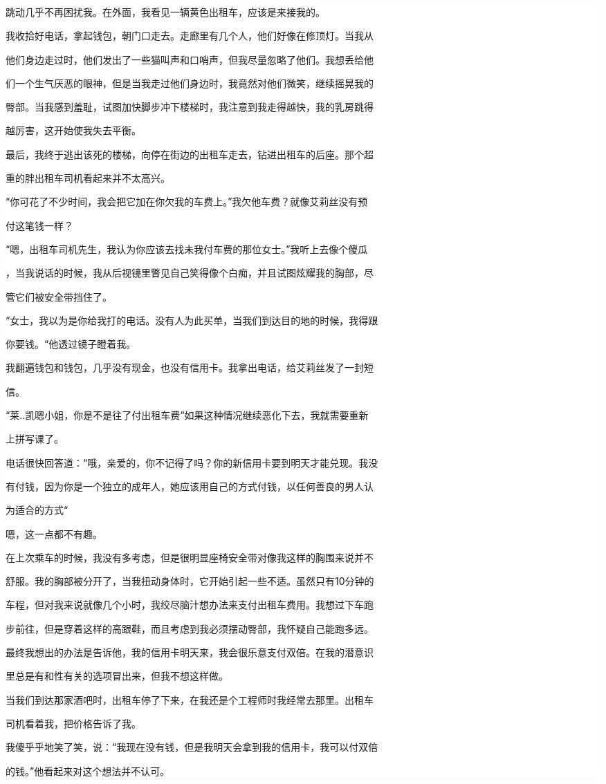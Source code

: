 跳动几乎不再困扰我。在外面，我看见一辆黄色出租车，应该是来接我的。

我收拾好电话，拿起钱包，朝门口走去。走廊里有几个人，他们好像在修顶灯。当我从

他们身边走过时，他们发出了一些猫叫声和口哨声，但我尽量忽略了他们。我想丢给他

们一个生气厌恶的眼神，但是当我走过他们身边时，我竟然对他们微笑，继续摇晃我的

臀部。当我感到羞耻，试图加快脚步冲下楼梯时，我注意到我走得越快，我的乳房跳得

越厉害，这开始使我失去平衡。

最后，我终于逃出该死的楼梯，向停在街边的出租车走去，钻进出租车的后座。那个超

重的胖出租车司机看起来并不太高兴。

“你可花了不少时间，我会把它加在你欠我的车费上。”我欠他车费？就像艾莉丝没有预

付这笔钱一样？

“嗯，出租车司机先生，我认为你应该去找未我付车费的那位女士。”我听上去像个傻瓜

，当我说话的时候，我从后视镜里瞥见自己笑得像个白痴，并且试图炫耀我的胸部，尽

管它们被安全带挡住了。

“女士，我以为是你给我打的电话。没有人为此买单，当我们到达目的地的时候，我得跟

你要钱。“他透过镜子瞪着我。

我翻遍钱包和钱包，几乎没有现金，也没有信用卡。我拿出电话，给艾莉丝发了一封短

信。

“莱..凯嗯小姐，你是不是往了付出租车费“如果这种情况继续恶化下去，我就需要重新

上拼写课了。

电话很快回答道：“哦，亲爱的，你不记得了吗？你的新信用卡要到明天才能兑现。我没

有付钱，因为你是一个独立的成年人，她应该用自己的方式付钱，以任何善良的男人认

为适合的方式“

嗯，这一点都不有趣。

在上次乘车的时候，我没有多考虑，但是很明显座椅安全带对像我这样的胸围来说并不

舒服。我的胸部被分开了，当我扭动身体时，它开始引起一些不适。虽然只有10分钟的

车程，但对我来说就像几个小时，我绞尽脑汁想办法来支付出租车费用。我想过下车跑

步前往，但是穿着这样的高跟鞋，而且考虑到我必须摆动臀部，我怀疑自己能跑多远。

最终我想出的办法是告诉他，我的信用卡明天来，我会很乐意支付双倍。在我的潜意识

里总是有和性有关的选项冒出来，但我不想这样做。

当我们到达那家酒吧时，出租车停了下来，在我还是个工程师时我经常去那里。出租车

司机看着我，把价格告诉了我。

我傻乎乎地笑了笑，说：“我现在没有钱，但是我明天会拿到我的信用卡，我可以付双倍

的钱。”他看起来对这个想法并不认可。
